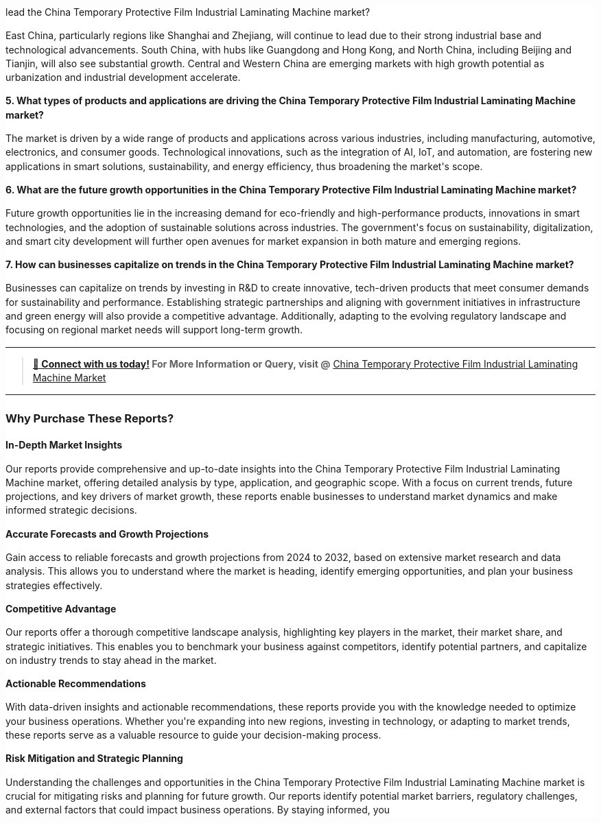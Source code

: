 lead the China Temporary Protective Film Industrial Laminating Machine market?</strong></p><p class="" data-start="1468" data-end="1949">East China, particularly regions like Shanghai and Zhejiang, will continue to lead due to their strong industrial base and technological advancements. South China, with hubs like Guangdong and Hong Kong, and North China, including Beijing and Tianjin, will also see substantial growth. Central and Western China are emerging markets with high growth potential as urbanization and industrial development accelerate.</p><p class="" data-start="1951" data-end="2402"><strong data-start="1951" data-end="2032">5. What types of products and applications are driving the China Temporary Protective Film Industrial Laminating Machine market?</strong></p><p class="" data-start="1951" data-end="2402">The market is driven by a wide range of products and applications across various industries, including manufacturing, automotive, electronics, and consumer goods. Technological innovations, such as the integration of AI, IoT, and automation, are fostering new applications in smart solutions, sustainability, and energy efficiency, thus broadening the market's scope.</p><p class="" data-start="2404" data-end="2849"><strong data-start="2404" data-end="2477">6. What are the future growth opportunities in the China Temporary Protective Film Industrial Laminating Machine market?</strong></p><p class="" data-start="2404" data-end="2849">Future growth opportunities lie in the increasing demand for eco-friendly and high-performance products, innovations in smart technologies, and the adoption of sustainable solutions across industries. The government's focus on sustainability, digitalization, and smart city development will further open avenues for market expansion in both mature and emerging regions.</p><p class="" data-start="2851" data-end="3371"><strong data-start="2851" data-end="2923">7. How can businesses capitalize on trends in the China Temporary Protective Film Industrial Laminating Machine market?</strong></p><p class="" data-start="2851" data-end="3371">Businesses can capitalize on trends by investing in R&amp;D to create innovative, tech-driven products that meet consumer demands for sustainability and performance. Establishing strategic partnerships and aligning with government initiatives in infrastructure and green energy will also provide a competitive advantage. Additionally, adapting to the evolving regulatory landscape and focusing on regional market needs will support long-term growth.</p><hr /><blockquote><p><span class="font-[700]"><strong><a href="https://www.marketresearchintellect.com/product/temporary-protective-film-industrial-laminating-machine-market/?utm_source=Linkedin&utm_medium=031">📩 Connect with us today!</a> For More Information or Query, visit&nbsp;@</strong>&nbsp;</span><span class="font-[700]"><a href="https://www.marketresearchintellect.com/product/temporary-protective-film-industrial-laminating-machine-market/?utm_source=Linkedin&utm_medium=031" target="_blank" data-tracking-control-name="article-ssr-frontend-pulse_little-text-block" data-tracking-will-navigate="" data-test-link="">China Temporary Protective Film Industrial Laminating Machine Market</a></span></p></blockquote><hr /><h3 class="" data-start="164" data-end="199"><strong data-start="168" data-end="199">Why Purchase These Reports?</strong></h3><p class="" data-start="201" data-end="575"><strong data-start="201" data-end="229">In-Depth Market Insights</strong></p><p class="" data-start="201" data-end="575">Our reports provide comprehensive and up-to-date insights into the China Temporary Protective Film Industrial Laminating Machine market, offering detailed analysis by type, application, and geographic scope. With a focus on current trends, future projections, and key drivers of market growth, these reports enable businesses to understand market dynamics and make informed strategic decisions.</p><p class="" data-start="577" data-end="893"><strong data-start="577" data-end="622">Accurate Forecasts and Growth Projections</strong></p><p class="" data-start="577" data-end="893">Gain access to reliable forecasts and growth projections from 2024 to 2032, based on extensive market research and data analysis. This allows you to understand where the market is heading, identify emerging opportunities, and plan your business strategies effectively.</p><p class="" data-start="895" data-end="1227"><strong data-start="895" data-end="920">Competitive Advantage</strong></p><p class="" data-start="895" data-end="1227">Our reports offer a thorough competitive landscape analysis, highlighting key players in the market, their market share, and strategic initiatives. This enables you to benchmark your business against competitors, identify potential partners, and capitalize on industry trends to stay ahead in the market.</p><p class="" data-start="1229" data-end="1589"><strong data-start="1229" data-end="1259">Actionable Recommendations</strong></p><p class="" data-start="1229" data-end="1589">With data-driven insights and actionable recommendations, these reports provide you with the knowledge needed to optimize your business operations. Whether you're expanding into new regions, investing in technology, or adapting to market trends, these reports serve as a valuable resource to guide your decision-making process.</p><p class="" data-start="1591" data-end="2004"><strong data-start="1591" data-end="1633">Risk Mitigation and Strategic Planning</strong></p><p class="" data-start="1591" data-end="2004">Understanding the challenges and opportunities in the China Temporary Protective Film Industrial Laminating Machine market is crucial for mitigating risks and planning for future growth. Our reports identify potential market barriers, regulatory challenges, and external factors that could impact business operations. By staying informed, you